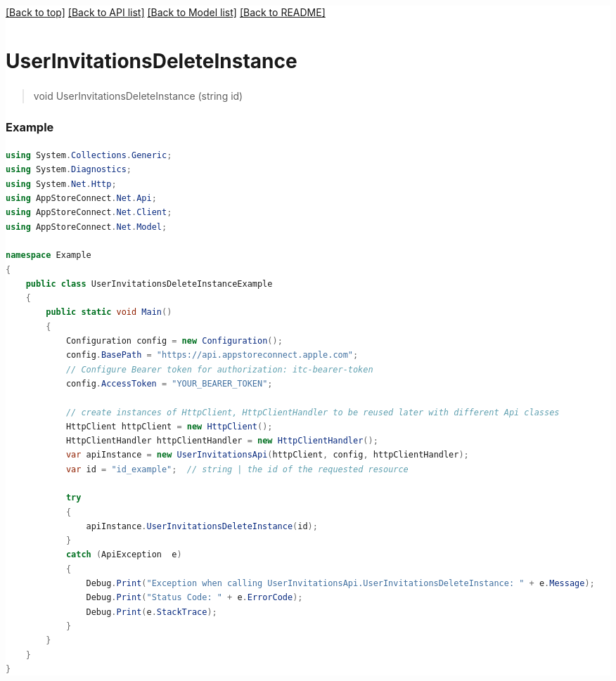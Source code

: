 [[Back to top]](#) [[Back to API list]](../README.md#documentation-for-api-endpoints) [[Back to Model list]](../README.md#documentation-for-models) [[Back to README]](../README.md)

<a id="userinvitationsdeleteinstance"></a>
# **UserInvitationsDeleteInstance**
> void UserInvitationsDeleteInstance (string id)



### Example
```csharp
using System.Collections.Generic;
using System.Diagnostics;
using System.Net.Http;
using AppStoreConnect.Net.Api;
using AppStoreConnect.Net.Client;
using AppStoreConnect.Net.Model;

namespace Example
{
    public class UserInvitationsDeleteInstanceExample
    {
        public static void Main()
        {
            Configuration config = new Configuration();
            config.BasePath = "https://api.appstoreconnect.apple.com";
            // Configure Bearer token for authorization: itc-bearer-token
            config.AccessToken = "YOUR_BEARER_TOKEN";

            // create instances of HttpClient, HttpClientHandler to be reused later with different Api classes
            HttpClient httpClient = new HttpClient();
            HttpClientHandler httpClientHandler = new HttpClientHandler();
            var apiInstance = new UserInvitationsApi(httpClient, config, httpClientHandler);
            var id = "id_example";  // string | the id of the requested resource

            try
            {
                apiInstance.UserInvitationsDeleteInstance(id);
            }
            catch (ApiException  e)
            {
                Debug.Print("Exception when calling UserInvitationsApi.UserInvitationsDeleteInstance: " + e.Message);
                Debug.Print("Status Code: " + e.ErrorCode);
                Debug.Print(e.StackTrace);
            }
        }
    }
}
```
